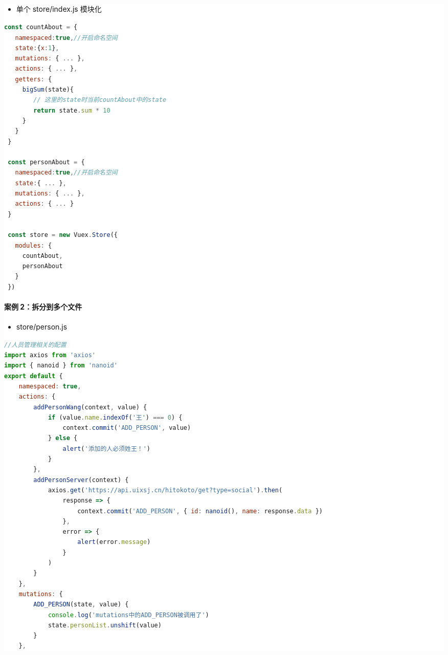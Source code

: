 - 单个 store/index.js 模块化

```javascript
const countAbout = {
   namespaced:true,//开启命名空间
   state:{x:1},
   mutations: { ... },
   actions: { ... },
   getters: {
     bigSum(state){
        // 这里的state时当前countAbout中的state
        return state.sum * 10
     }
   }
 }
 
 const personAbout = {
   namespaced:true,//开启命名空间
   state:{ ... },
   mutations: { ... },
   actions: { ... }
 }
 
 const store = new Vuex.Store({
   modules: {
     countAbout,
     personAbout
   }
 })
```

#### 案例 2：拆分到多个文件

- store/person.js

```javascript
//人员管理相关的配置
import axios from 'axios'
import { nanoid } from 'nanoid'
export default {
    namespaced: true,
    actions: {
        addPersonWang(context, value) {
            if (value.name.indexOf('王') === 0) {
                context.commit('ADD_PERSON', value)
            } else {
                alert('添加的人必须姓王！')
            }
        },
        addPersonServer(context) {
            axios.get('https://api.uixsj.cn/hitokoto/get?type=social').then(
                response => {
                    context.commit('ADD_PERSON', { id: nanoid(), name: response.data })
                },
                error => {
                    alert(error.message)
                }
            )
        }
    },
    mutations: {
        ADD_PERSON(state, value) {
            console.log('mutations中的ADD_PERSON被调用了')
            state.personList.unshift(value)
        }
    },
```